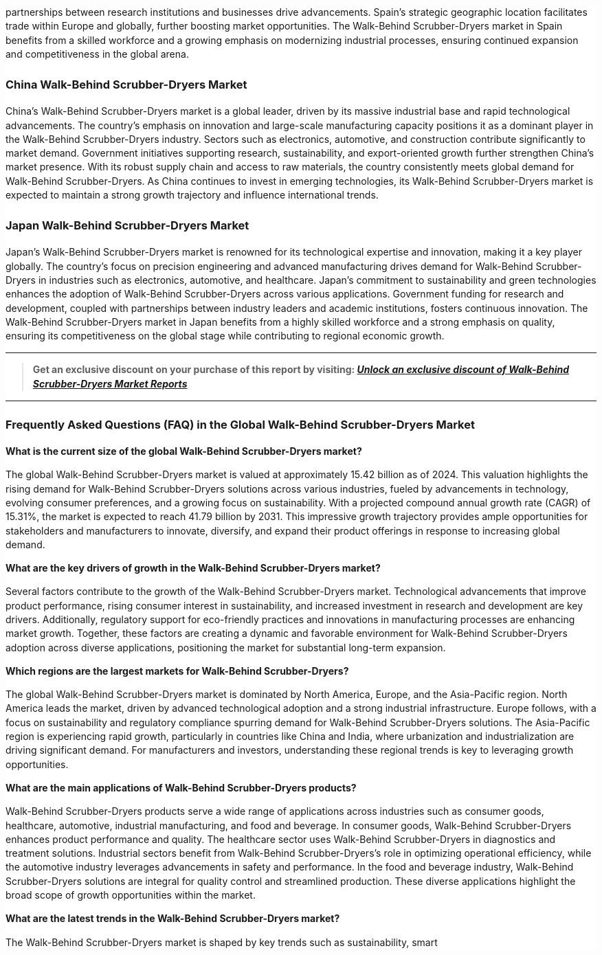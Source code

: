 partnerships between research institutions and businesses drive advancements. Spain&rsquo;s strategic geographic location facilitates trade within Europe and globally, further boosting market opportunities. The Walk-Behind Scrubber-Dryers market in Spain benefits from a skilled workforce and a growing emphasis on modernizing industrial processes, ensuring continued expansion and competitiveness in the global arena.</p><h3>China Walk-Behind Scrubber-Dryers Market</h3><p>China&rsquo;s Walk-Behind Scrubber-Dryers market is a global leader, driven by its massive industrial base and rapid technological advancements. The country&rsquo;s emphasis on innovation and large-scale manufacturing capacity positions it as a dominant player in the Walk-Behind Scrubber-Dryers industry. Sectors such as electronics, automotive, and construction contribute significantly to market demand. Government initiatives supporting research, sustainability, and export-oriented growth further strengthen China&rsquo;s market presence. With its robust supply chain and access to raw materials, the country consistently meets global demand for Walk-Behind Scrubber-Dryers. As China continues to invest in emerging technologies, its Walk-Behind Scrubber-Dryers market is expected to maintain a strong growth trajectory and influence international trends.</p><h3>Japan Walk-Behind Scrubber-Dryers Market</h3><p>Japan&rsquo;s Walk-Behind Scrubber-Dryers market is renowned for its technological expertise and innovation, making it a key player globally. The country&rsquo;s focus on precision engineering and advanced manufacturing drives demand for Walk-Behind Scrubber-Dryers in industries such as electronics, automotive, and healthcare. Japan&rsquo;s commitment to sustainability and green technologies enhances the adoption of Walk-Behind Scrubber-Dryers across various applications. Government funding for research and development, coupled with partnerships between industry leaders and academic institutions, fosters continuous innovation. The Walk-Behind Scrubber-Dryers market in Japan benefits from a highly skilled workforce and a strong emphasis on quality, ensuring its competitiveness on the global stage while contributing to regional economic growth.</p><hr /><blockquote><p><strong>Get an exclusive discount on your purchase of this report by visiting: <em><a href="://marketresearchpulse.com/ask-for-discount/3780?utm_source=Github&amp;utm_medium=0111">Unlock an exclusive discount of Walk-Behind Scrubber-Dryers Market Reports</a></em>&nbsp;</strong></p></blockquote><hr /><h3>Frequently Asked Questions (FAQ) in the Global Walk-Behind Scrubber-Dryers Market</h3><p><strong>What is the current size of the global Walk-Behind Scrubber-Dryers market?</strong></p><p>The global Walk-Behind Scrubber-Dryers market is valued at approximately 15.42 billion as of 2024. This valuation highlights the rising demand for Walk-Behind Scrubber-Dryers solutions across various industries, fueled by advancements in technology, evolving consumer preferences, and a growing focus on sustainability. With a projected compound annual growth rate (CAGR) of 15.31%, the market is expected to reach 41.79 billion by 2031. This impressive growth trajectory provides ample opportunities for stakeholders and manufacturers to innovate, diversify, and expand their product offerings in response to increasing global demand.</p><p><strong>What are the key drivers of growth in the Walk-Behind Scrubber-Dryers market?</strong></p><p>Several factors contribute to the growth of the Walk-Behind Scrubber-Dryers market. Technological advancements that improve product performance, rising consumer interest in sustainability, and increased investment in research and development are key drivers. Additionally, regulatory support for eco-friendly practices and innovations in manufacturing processes are enhancing market growth. Together, these factors are creating a dynamic and favorable environment for Walk-Behind Scrubber-Dryers adoption across diverse applications, positioning the market for substantial long-term expansion.</p><p><strong>Which regions are the largest markets for Walk-Behind Scrubber-Dryers?</strong></p><p>The global Walk-Behind Scrubber-Dryers market is dominated by North America, Europe, and the Asia-Pacific region. North America leads the market, driven by advanced technological adoption and a strong industrial infrastructure. Europe follows, with a focus on sustainability and regulatory compliance spurring demand for Walk-Behind Scrubber-Dryers solutions. The Asia-Pacific region is experiencing rapid growth, particularly in countries like China and India, where urbanization and industrialization are driving significant demand. For manufacturers and investors, understanding these regional trends is key to leveraging growth opportunities.</p><p><strong>What are the main applications of Walk-Behind Scrubber-Dryers products?</strong></p><p>Walk-Behind Scrubber-Dryers products serve a wide range of applications across industries such as consumer goods, healthcare, automotive, industrial manufacturing, and food and beverage. In consumer goods, Walk-Behind Scrubber-Dryers enhances product performance and quality. The healthcare sector uses Walk-Behind Scrubber-Dryers in diagnostics and treatment solutions. Industrial sectors benefit from Walk-Behind Scrubber-Dryers&rsquo;s role in optimizing operational efficiency, while the automotive industry leverages advancements in safety and performance. In the food and beverage industry, Walk-Behind Scrubber-Dryers solutions are integral for quality control and streamlined production. These diverse applications highlight the broad scope of growth opportunities within the market.</p><p><strong>What are the latest trends in the Walk-Behind Scrubber-Dryers market?</strong></p><p>The Walk-Behind Scrubber-Dryers market is shaped by key trends such as sustainability, smart